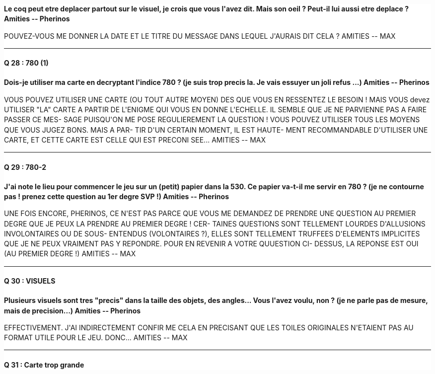 **Le coq peut etre deplacer partout sur le visuel, je
crois que vous l'avez dit. Mais son oeil ? Peut-il lui aussi etre
deplace ? Amities -- Pherinos**

POUVEZ-VOUS ME DONNER LA DATE ET LE TITRE DU MESSAGE DANS LEQUEL J'AURAIS DIT CELA ? AMITIES -- MAX

---

#### Q 28 : 780 (1)

**Dois-je utiliser ma carte en decryptant l'indice 780 ?
 (je suis trop precis la. Je vais essuyer un joli refus ...)  Amities --
 Pherinos**

VOUS POUVEZ UTILISER UNE CARTE (OU TOUT AUTRE MOYEN)
DES QUE VOUS EN RESSENTEZ LE BESOIN ! MAIS VOUS devez UTILISER  "LA"
CARTE A PARTIR DE L'ENIGME QUI VOUS EN DONNE L'ECHELLE. IL SEMBLE QUE JE
  NE PARVIENNE PAS A FAIRE PASSER CE MES- SAGE PUISQU'ON ME POSE
REGULIEREMENT LA QUESTION ! VOUS POUVEZ UTILISER TOUS LES
MOYENS QUE VOUS JUGEZ BONS. MAIS A PAR- TIR D'UN CERTAIN MOMENT, IL EST
HAUTE- MENT RECOMMANDABLE D'UTILISER UNE CARTE, ET CETTE CARTE EST CELLE
 QUI EST PRECONI SEE...  AMITIES -- MAX

---

#### Q 29 : 780-2

**J'ai note le lieu pour commencer le jeu sur un (petit)
 papier dans la 530. Ce papier va-t-il me servir en 780 ? (je ne
contourne pas ! prenez cette question au 1er degre SVP !)  Amities --
Pherinos**

UNE FOIS ENCORE, PHERINOS, CE N'EST PAS PARCE QUE VOUS
 ME DEMANDEZ DE PRENDRE UNE QUESTION AU PREMIER DEGRE QUE JE  PEUX LA
PRENDRE AU PREMIER DEGRE ! CER- TAINES QUESTIONS SONT TELLEMENT LOURDES
D'ALLUSIONS INVOLONTAIRES OU DE SOUS- ENTENDUS (VOLONTAIRES ?), ELLES
SONT TELLEMENT TRUFFEES D'ELEMENTS IMPLICITES
QUE JE NE PEUX VRAIMENT PAS Y REPONDRE. POUR EN REVENIR A VOTRE
QUUESTION CI- DESSUS, LA REPONSE EST OUI (AU PREMIER DEGRE !) AMITIES --
 MAX

---

#### Q 30 : VISUELS

**Plusieurs visuels sont tres "precis" dans la taille
des objets, des angles... Vous l'avez voulu, non ? (je ne parle pas de
mesure, mais de  precision...)  Amities -- Pherinos**

EFFECTIVEMENT. J'AI INDIRECTEMENT CONFIR ME CELA EN
PRECISANT QUE LES TOILES  ORIGINALES N'ETAIENT PAS AU FORMAT  UTILE POUR
 LE JEU. DONC... AMITIES -- MAX

---

#### Q 31 : Carte trop grande
